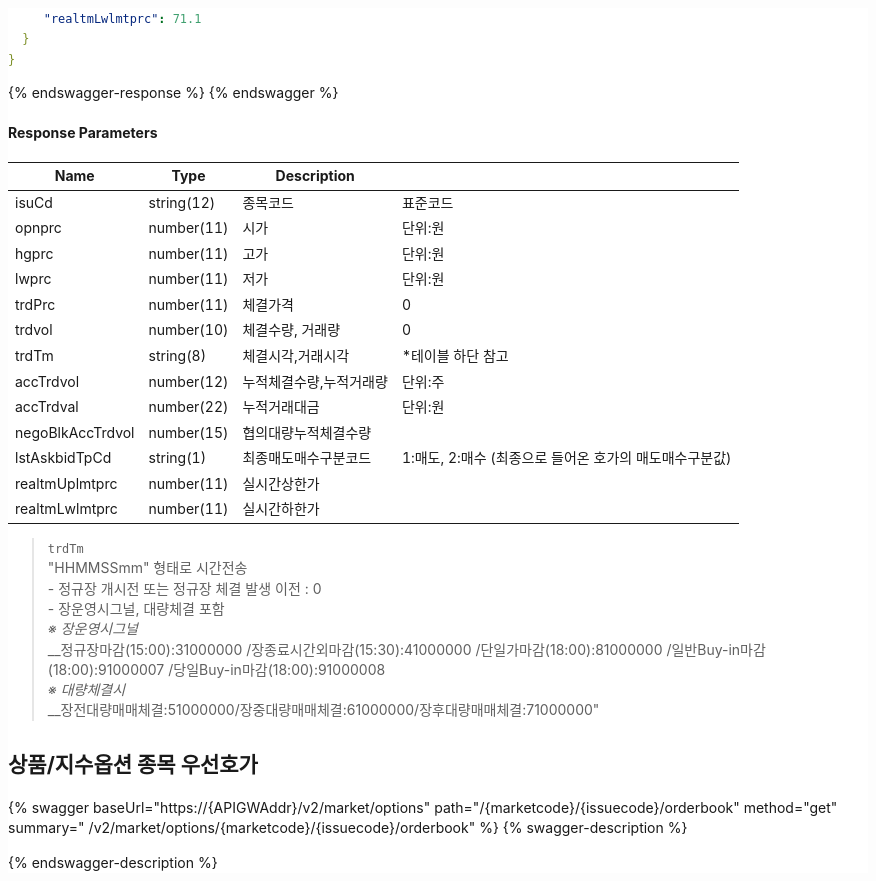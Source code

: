 ```yaml
     "realtmLwlmtprc": 71.1 
  } 
}
```
{% endswagger-response %}
{% endswagger %}

#### Response Parameters

| **Name**         | **Type**   | **Description** |                                   |
| ---------------- | ---------- | --------------- | --------------------------------- |
| isuCd            | string(12) | 종목코드            | 표준코드&#xD;                         |
| opnprc           | number(11) | 시가              | 단위:원                              |
| hgprc            | number(11) | 고가              | 단위:원                              |
| lwprc            | number(11) | 저가              | 단위:원                              |
| trdPrc           | number(11) | 체결가격            | 0                                 |
| trdvol           | number(10) | 체결수량, 거래량       | 0                                 |
| trdTm            | string(8)  | 체결시각,거래시각       | \*테이블 하단 참고                       |
| accTrdvol        | number(12) | 누적체결수량,누적거래량    | 단위:주                              |
| accTrdval        | number(22) | 누적거래대금          | 단위:원                              |
| negoBlkAccTrdvol | number(15) | 협의대량누적체결수량      |                                   |
| lstAskbidTpCd    | string(1)  | 최종매도매수구분코드      | 1:매도, 2:매수 (최종으로 들어온 호가의 매도매수구분값) |
| realtmUplmtprc   | number(11) | 실시간상한가          |                                   |
| realtmLwlmtprc   | number(11) | 실시간하한가          |                                   |

> `trdTm`\
> "HHMMSSmm" 형태로 시간전송\
> &#x20;  \- 정규장 개시전 또는 정규장 체결 발생 이전 : 0\
> &#x20;  \- 장운영시그널, 대량체결 포함\
> _※ 장운영시그널_\
> __정규장마감(15:00):31000000 /장종료시간외마감(15:30):41000000 /단일가마감(18:00):81000000 /일반Buy-in마감(18:00):91000007 /당일Buy-in마감(18:00):91000008\
> _※ 대량체결시_ \
> __장전대량매매체결:51000000/장중대량매매체결:61000000/장후대량매매체결:71000000"



## 상품/지수옵션 종목 우선호가

{% swagger baseUrl="https://{APIGWAddr}/v2/market/options" path="/{marketcode}/{issuecode}/orderbook" method="get" summary=" /v2/market/options/{marketcode}/{issuecode}/orderbook" %}
{% swagger-description %}

{% endswagger-description %}
